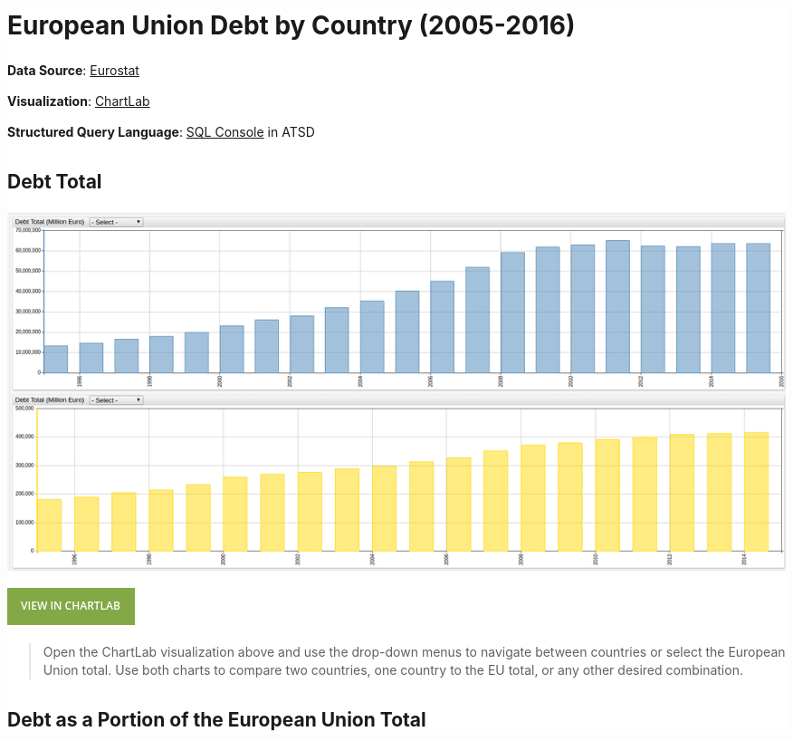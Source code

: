 # European Union Debt by Country (2005-2016)

**Data Source**: [Eurostat](https://ec.europa.eu/eurostat/tgm/table.do?tab=table&init=1&language=en&pcode=teina225&plugin=1)

**Visualization**: [ChartLab](https://apps.axibase.com/chartlab)

**Structured Query Language**: [SQL Console](https://axibase.com/docs/atsd/sql/) in ATSD

## Debt Total

![](./images/eud-01.png)

[![View in ChartLab](./images/button.png)](https://apps.axibase.com/chartlab/bfcc9660#fullscreen)

> Open the ChartLab visualization above and use the drop-down menus to navigate between countries or select the European Union
total. Use both charts to compare two countries, one country to the EU total, or any other desired combination.

## Debt as a Portion of the European Union Total

